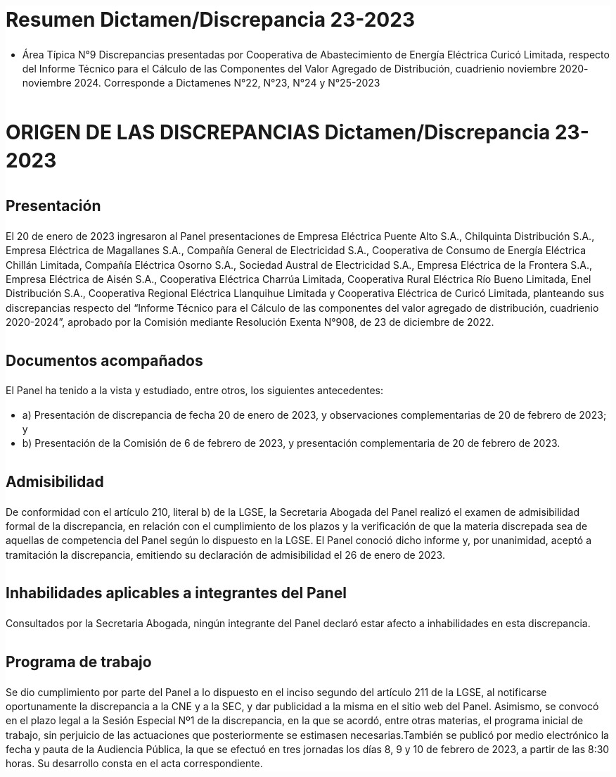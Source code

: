 
# Resumen Dictamen/Discrepancia 23-2023
- Área Típica N°9
Discrepancias presentadas por Cooperativa de Abastecimiento de Energía Eléctrica Curicó Limitada, respecto del Informe Técnico para el Cálculo de las Componentes del Valor Agregado de Distribución, cuadrienio noviembre 2020- noviembre 2024.
Corresponde a Dictamenes N°22, N°23, N°24 y N°25-2023


# ORIGEN DE LAS DISCREPANCIAS Dictamen/Discrepancia 23-2023

## Presentación

El 20 de enero de 2023 ingresaron al Panel presentaciones de Empresa Eléctrica Puente Alto S.A., Chilquinta Distribución S.A., Empresa Eléctrica de Magallanes S.A., Compañía General de Electricidad S.A., Cooperativa de Consumo de Energía Eléctrica Chillán Limitada, Compañía Eléctrica Osorno S.A., Sociedad Austral de Electricidad S.A., Empresa Eléctrica de la Frontera S.A., Empresa Eléctrica de Aisén S.A., Cooperativa Eléctrica Charrúa Limitada, Cooperativa Rural Eléctrica Río Bueno Limitada, Enel Distribución S.A., Cooperativa Regional Eléctrica Llanquihue Limitada y Cooperativa Eléctrica de Curicó Limitada, planteando sus discrepancias respecto del “Informe Técnico para el Cálculo de las componentes del valor agregado de distribución, cuadrienio 2020-2024”, aprobado por la Comisión mediante Resolución Exenta N°908, de 23 de diciembre de 2022.

## Documentos acompañados

El Panel ha tenido a la vista y estudiado, entre otros, los siguientes antecedentes:

- a) Presentación de discrepancia de fecha 20 de enero de 2023, y observaciones complementarias de 20 de febrero de 2023; y
- b) Presentación de la Comisión de 6 de febrero de 2023, y presentación complementaria de 20 de febrero de 2023.

## Admisibilidad

De conformidad con el artículo 210, literal b) de la LGSE, la Secretaria Abogada del Panel realizó el examen de admisibilidad formal de la discrepancia, en relación con el cumplimiento de los plazos y la verificación de que la materia discrepada sea de aquellas de competencia del Panel según lo dispuesto en la LGSE. El Panel conoció dicho informe y, por unanimidad, aceptó a tramitación la discrepancia, emitiendo su declaración de admisibilidad el 26 de enero de 2023.

## Inhabilidades aplicables a integrantes del Panel

Consultados por la Secretaria Abogada, ningún integrante del Panel declaró estar afecto a inhabilidades en esta discrepancia.

## Programa de trabajo

Se dio cumplimiento por parte del Panel a lo dispuesto en el inciso segundo del artículo 211 de la LGSE, al notificarse oportunamente la discrepancia a la CNE y a la SEC, y dar publicidad a la misma en el sitio web del Panel. Asimismo, se convocó en el plazo legal a la Sesión Especial Nº1 de la discrepancia, en la que se acordó, entre otras materias, el programa inicial de trabajo, sin perjuicio de las actuaciones que posteriormente se estimasen necesarias.También se publicó por medio electrónico la fecha y pauta de la Audiencia Pública, la que se efectuó en tres jornadas los días 8, 9 y 10 de febrero de 2023, a partir de las 8:30 horas. Su desarrollo consta en el acta correspondiente.
